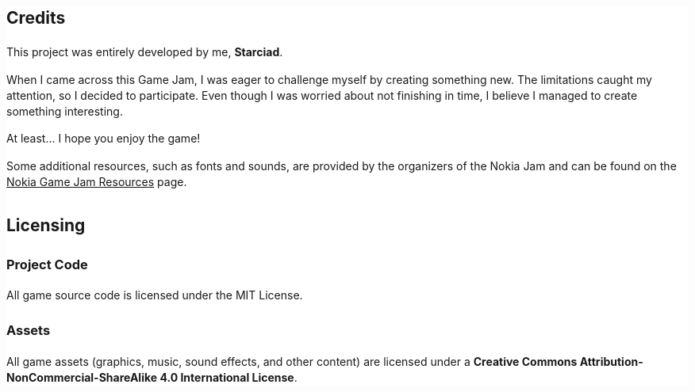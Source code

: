 ## Credits

This project was entirely developed by me, **Starciad**.

When I came across this Game Jam, I was eager to challenge myself by creating something new. The limitations caught my attention, so I decided to participate. Even though I was worried about not finishing in time, I believe I managed to create something interesting.

At least... I hope you enjoy the game!

Some additional resources, such as fonts and sounds, are provided by the organizers of the Nokia Jam and can be found on the [Nokia Game Jam Resources](https://phillipp.itch.io/nokiajamresources) page.

## Licensing

### Project Code

All game source code is licensed under the MIT License.

### Assets

All game assets (graphics, music, sound effects, and other content) are licensed under a **Creative Commons Attribution-NonCommercial-ShareAlike 4.0 International License**.


[NOKIA_3310_JAM_7]: ./.github/Banners/NOKIA_3310_JAM_7.webp
[screenshot_01]: ./.github/Screenshots/Screenshot_1.webp
[screenshot_02]: ./.github/Screenshots/Screenshot_2.webp
[screenshot_03]: ./.github/Screenshots/Screenshot_3.webp
[screenshot_04]: ./.github/Screenshots/Screenshot_4.webp
[screenshot_05]: ./.github/Screenshots/Screenshot_5.webp
[screenshot_06]: ./.github/Screenshots/Screenshot_6.webp
[screenshot_07]: ./.github/Screenshots/Screenshot_7.webp
[screenshot_08]: ./.github/Screenshots/Screenshot_8.webp
[screenshot_09]: ./.github/Screenshots/Screenshot_9.webp
[screenshot_10]: ./.github/Screenshots/Screenshot_10.webp
[screenshot_11]: ./.github/Screenshots/Screenshot_11.webp
[screenshot_12]: ./.github/Screenshots/Screenshot_12.webp
[screenshot_13]: ./.github/Screenshots/Screenshot_13.webp
[screenshot_14]: ./.github/Screenshots/Screenshot_14.webp
[screenshot_15]: ./.github/Screenshots/Screenshot_15.webp
[screenshot_16]: ./.github/Screenshots/Screenshot_16.webp
[screenshot_17]: ./.github/Screenshots/Screenshot_17.webp
[screenshot_18]: ./.github/Screenshots/Screenshot_18.webp
[screenshot_19]: ./.github/Screenshots/Screenshot_19.webp
